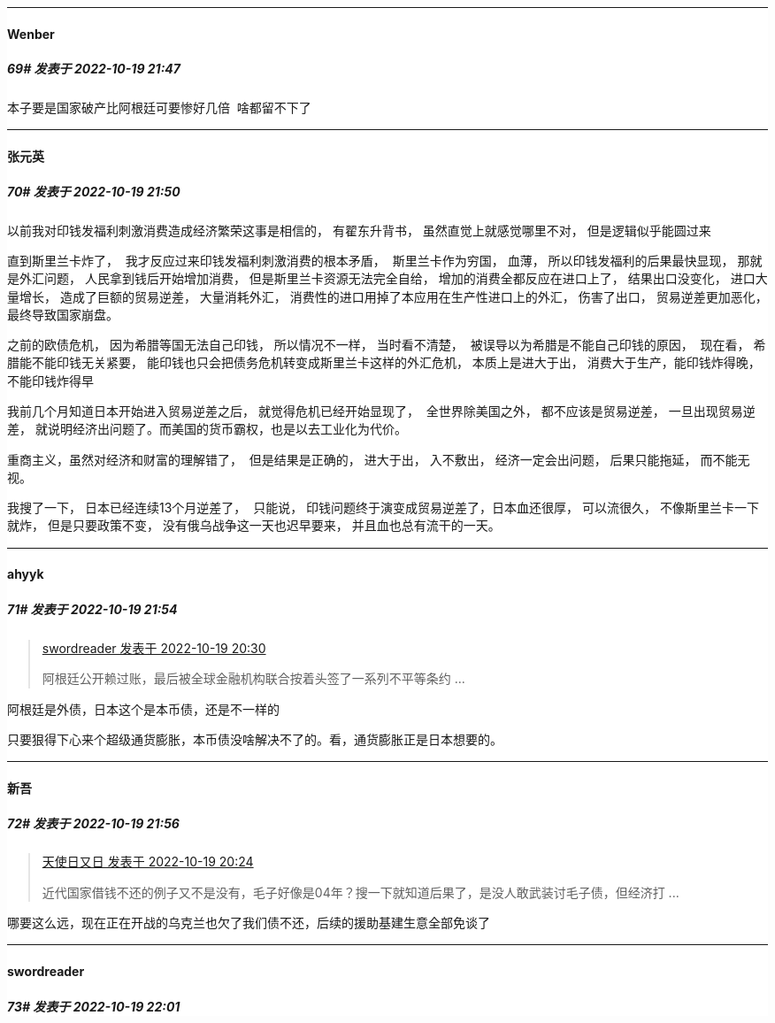 
*****

####  Wenber  
##### 69#       发表于 2022-10-19 21:47

本子要是国家破产比阿根廷可要惨好几倍  啥都留不下了

*****

####  张元英  
##### 70#       发表于 2022-10-19 21:50

以前我对印钱发福利刺激消费造成经济繁荣这事是相信的， 有翟东升背书， 虽然直觉上就感觉哪里不对， 但是逻辑似乎能圆过来

直到斯里兰卡炸了，  我才反应过来印钱发福利刺激消费的根本矛盾，  斯里兰卡作为穷国， 血薄， 所以印钱发福利的后果最快显现， 那就是外汇问题， 人民拿到钱后开始增加消费， 但是斯里兰卡资源无法完全自给， 增加的消费全都反应在进口上了， 结果出口没变化， 进口大量增长， 造成了巨额的贸易逆差， 大量消耗外汇， 消费性的进口用掉了本应用在生产性进口上的外汇， 伤害了出口， 贸易逆差更加恶化，最终导致国家崩盘。

之前的欧债危机， 因为希腊等国无法自己印钱， 所以情况不一样， 当时看不清楚，  被误导以为希腊是不能自己印钱的原因，  现在看， 希腊能不能印钱无关紧要， 能印钱也只会把债务危机转变成斯里兰卡这样的外汇危机， 本质上是进大于出， 消费大于生产，能印钱炸得晚， 不能印钱炸得早 

我前几个月知道日本开始进入贸易逆差之后， 就觉得危机已经开始显现了，  全世界除美国之外， 都不应该是贸易逆差， 一旦出现贸易逆差， 就说明经济出问题了。而美国的货币霸权，也是以去工业化为代价。

重商主义，虽然对经济和财富的理解错了，  但是结果是正确的， 进大于出， 入不敷出， 经济一定会出问题， 后果只能拖延， 而不能无视。

我搜了一下， 日本已经连续13个月逆差了，  只能说， 印钱问题终于演变成贸易逆差了，日本血还很厚， 可以流很久， 不像斯里兰卡一下就炸， 但是只要政策不变， 没有俄乌战争这一天也迟早要来， 并且血也总有流干的一天。



*****

####  ahyyk  
##### 71#       发表于 2022-10-19 21:54

<blockquote><a href="httphttps://bbs.saraba1st.com/2b/forum.php?mod=redirect&amp;goto=findpost&amp;pid=57993656&amp;ptid=2100466" target="_blank">swordreader 发表于 2022-10-19 20:30</a>

阿根廷公开赖过账，最后被全球金融机构联合按着头签了一系列不平等条约 ...</blockquote>
阿根廷是外债，日本这个是本币债，还是不一样的

只要狠得下心来个超级通货膨胀，本币债没啥解决不了的。看，通货膨胀正是日本想要的。

*****

####  新吾  
##### 72#       发表于 2022-10-19 21:56

<blockquote><a href="httphttps://bbs.saraba1st.com/2b/forum.php?mod=redirect&amp;goto=findpost&amp;pid=57993562&amp;ptid=2100466" target="_blank">天使日又日 发表于 2022-10-19 20:24</a>

近代国家借钱不还的例子又不是没有，毛子好像是04年？搜一下就知道后果了，是没人敢武装讨毛子债，但经济打 ...</blockquote>
哪要这么远，现在正在开战的乌克兰也欠了我们债不还，后续的援助基建生意全部免谈了

*****

####  swordreader  
##### 73#       发表于 2022-10-19 22:01
